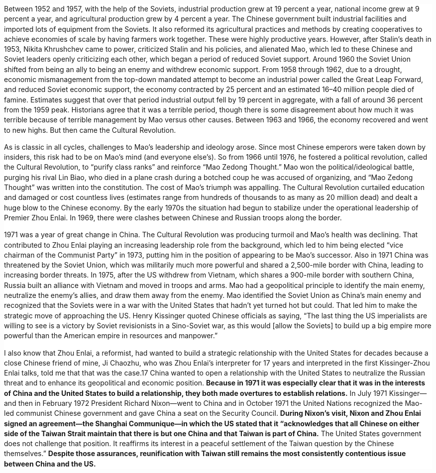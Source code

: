 Between 1952 and 1957, with the help of the Soviets, industrial production grew at 19 percent a year, national income grew at 9 percent a year, and agricultural production grew by 4 percent a year. The Chinese government built industrial facilities and imported lots of equipment from the Soviets. It also reformed its agricultural practices and methods by creating cooperatives to achieve economies of scale by having farmers work together. These were highly productive years. However, after Stalin’s death in 1953, Nikita Khrushchev came to power, criticized Stalin and his policies, and alienated Mao, which led to these Chinese and Soviet leaders openly criticizing each other, which began a period of reduced Soviet support.
Around 1960 the Soviet Union shifted from being an ally to being an enemy and withdrew economic support.
From 1958 through 1962, due to a drought, economic mismanagement from the top-down mandated attempt to become an industrial power called the Great Leap Forward, and reduced Soviet economic support, the economy contracted by 25 percent and an estimated 16–40 million people died of famine. Estimates suggest that over that period industrial output fell by 19 percent in aggregate, with a fall of around 36 percent from the 1959 peak. Historians agree that it was a terrible period, though there is some disagreement about how much it was terrible because of terrible management by Mao versus other causes.
Between 1963 and 1966, the economy recovered and went to new highs. But then came the Cultural Revolution.

As is classic in all cycles, challenges to Mao’s leadership and ideology arose. Since most Chinese emperors were taken down by insiders, this risk had to be on Mao’s mind (and everyone else’s). So from 1966 until 1976, he fostered a political revolution, called the Cultural Revolution, to “purify class ranks” and reinforce “Mao Zedong Thought.” Mao won the political/ideological battle, purging his rival Lin Biao, who died in a plane crash during a botched coup he was accused of organizing, and “Mao Zedong Thought” was written into the constitution. The cost of Mao’s triumph was appalling. The Cultural Revolution curtailed education and damaged or cost countless lives (estimates range from hundreds of thousands to as many as 20 million dead) and dealt a huge blow to the Chinese economy. By the early 1970s the situation had begun to stabilize under the operational leadership of Premier Zhou Enlai. In 1969, there were clashes between Chinese and Russian troops along the border.

1971 was a year of great change in China. The Cultural Revolution was producing turmoil and Mao’s health was declining. That contributed to Zhou Enlai playing an increasing leadership role from the background, which led to him being elected “vice chairman of the Communist Party” in 1973, putting him in the position of appearing to be Mao’s successor. Also in 1971 China was threatened by the Soviet Union, which was militarily much more powerful and shared a 2,500-mile border with China, leading to increasing border threats. In 1975, after the US withdrew from Vietnam, which shares a 900-mile border with southern China, Russia built an alliance with Vietnam and moved in troops and arms. Mao had a geopolitical principle to identify the main enemy, neutralize the enemy’s allies, and draw them away from the enemy. Mao identified the Soviet Union as China’s main enemy and recognized that the Soviets were in a war with the United States that hadn’t yet turned hot but could. That led him to make the strategic move of approaching the US. Henry Kissinger quoted Chinese officials as saying, “The last thing the US imperialists are willing to see is a victory by Soviet revisionists in a Sino-Soviet war, as this would [allow the Soviets] to build up a big empire more powerful than the American empire in resources and manpower.”

I also know that Zhou Enlai, a reformist, had wanted to build a strategic relationship with the United States for decades because a close Chinese friend of mine, Ji Chaozhu, who was Zhou Enlai’s interpreter for 17 years and interpreted in the first Kissinger-Zhou Enlai talks, told me that that was the case.17 China wanted to open a relationship with the United States to neutralize the Russian threat and to enhance its geopolitical and economic position. **Because in 1971 it was especially clear that it was in the interests of China and the United States to build a relationship, they both made overtures to establish relations.** In July 1971 Kissinger—and then in February 1972 President Richard Nixon—went to China and in October 1971 the United Nations recognized the Mao-led communist Chinese government and gave China a seat on the Security Council. **During Nixon’s visit, Nixon and Zhou Enlai signed an agreement—the Shanghai Communique—in which the US stated that it “acknowledges that all Chinese on either side of the Taiwan Strait maintain that there is but one China and that Taiwan is part of China.** The United States government does not challenge that position. It reaffirms its interest in a peaceful settlement of the Taiwan question by the Chinese themselves.” **Despite those assurances, reunification with Taiwan still remains the most consistently contentious issue between China and the US.**
